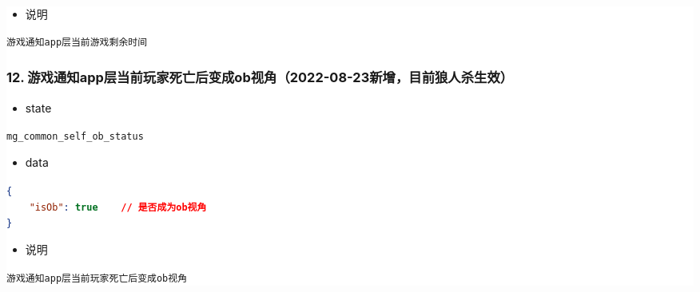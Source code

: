 - 说明

```
游戏通知app层当前游戏剩余时间
```

### 12. 游戏通知app层当前玩家死亡后变成ob视角（2022-08-23新增，目前狼人杀生效）

- state

```
mg_common_self_ob_status
```

- data

```json
{
	"isOb": true	// 是否成为ob视角
}
```

- 说明

```
游戏通知app层当前玩家死亡后变成ob视角
```
